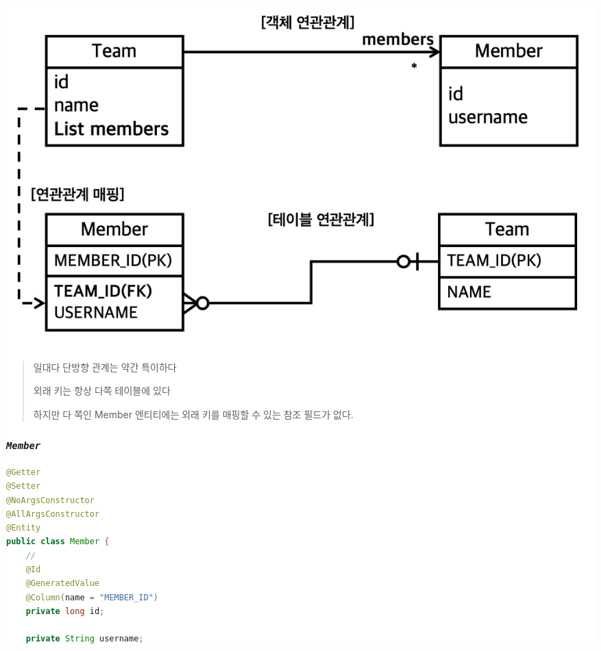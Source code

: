 ![img_5.png](Chapter6_pic/img_d.png)

> 일대다 단방향 관계는 약간 특이하다
>
>
> 외래 키는 항상 다쪽 테이블에 있다
>
> 하지만 다 쪽인 Member 엔티티에는 외래 키를 매핑할 수 있는 참조 필드가 없다.
>

### *`Member`*

```java
@Getter
@Setter
@NoArgsConstructor
@AllArgsConstructor
@Entity
public class Member {
    //
    @Id
    @GeneratedValue
    @Column(name = "MEMBER_ID")
    private long id;

    private String username;
```
